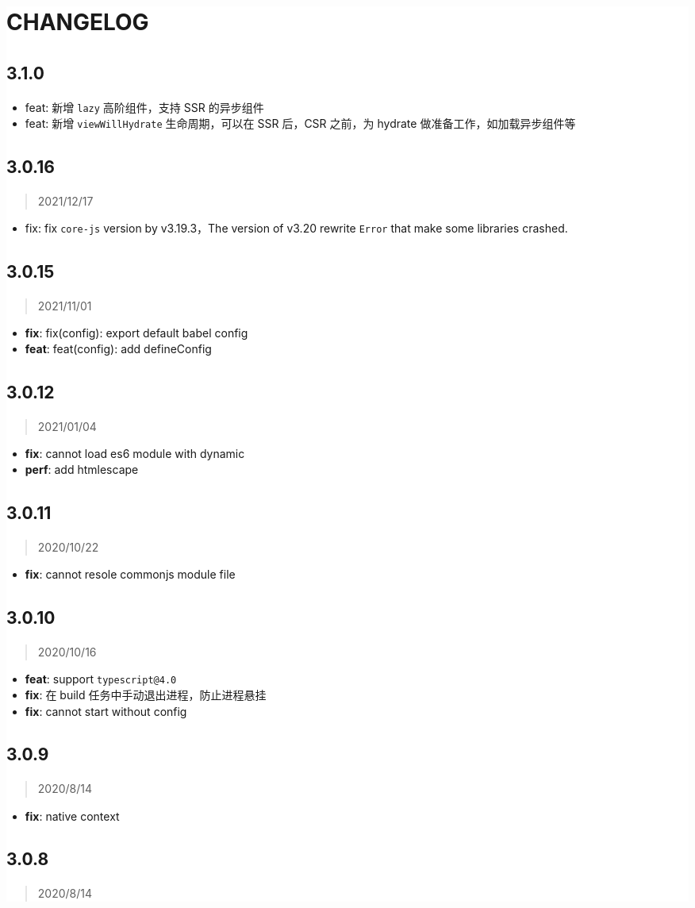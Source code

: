 # CHANGELOG

## 3.1.0

- feat: 新增 `lazy` 高阶组件，支持 SSR 的异步组件
- feat: 新增 `viewWillHydrate` 生命周期，可以在 SSR 后，CSR 之前，为 hydrate 做准备工作，如加载异步组件等

## 3.0.16

> 2021/12/17

- fix: fix `core-js` version by v3.19.3，The version of v3.20 rewrite `Error` that make some libraries crashed.

## 3.0.15

> 2021/11/01

- **fix**: fix(config): export default babel config
- **feat**: feat(config): add defineConfig

## 3.0.12

> 2021/01/04

- **fix**: cannot load es6 module with dynamic
- **perf**: add htmlescape

## 3.0.11

> 2020/10/22

- **fix**: cannot resole commonjs module file

## 3.0.10

> 2020/10/16

- **feat**: support `typescript@4.0`
- **fix**: 在 build 任务中手动退出进程，防止进程悬挂
- **fix**: cannot start without config

## 3.0.9

> 2020/8/14

- **fix**: native context

## 3.0.8

> 2020/8/14
